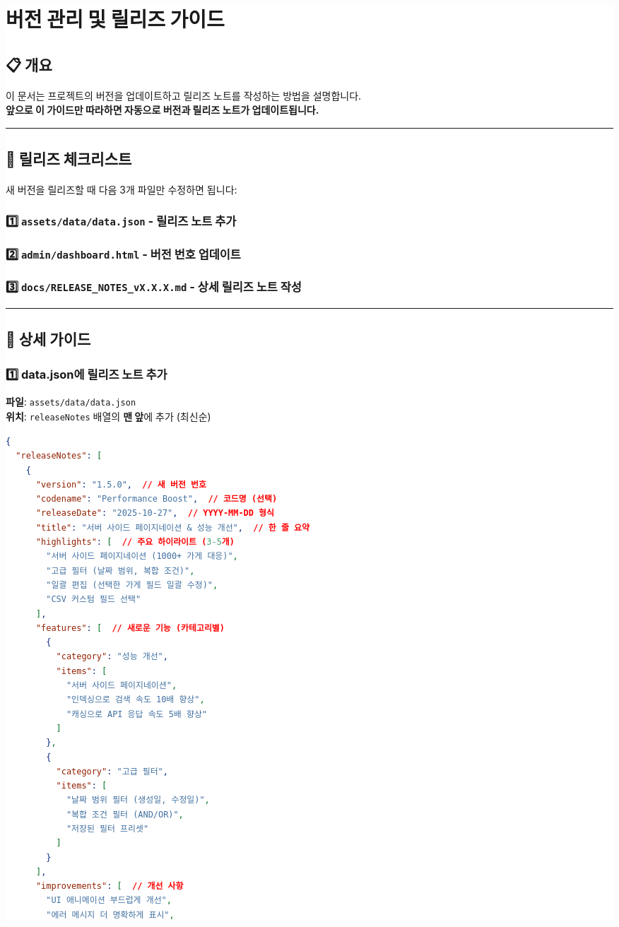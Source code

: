 # 버전 관리 및 릴리즈 가이드

## 📋 개요

이 문서는 프로젝트의 버전을 업데이트하고 릴리즈 노트를 작성하는 방법을 설명합니다.  
**앞으로 이 가이드만 따라하면 자동으로 버전과 릴리즈 노트가 업데이트됩니다.**

---

## 🎯 릴리즈 체크리스트

새 버전을 릴리즈할 때 다음 3개 파일만 수정하면 됩니다:

### 1️⃣ `assets/data/data.json` - 릴리즈 노트 추가
### 2️⃣ `admin/dashboard.html` - 버전 번호 업데이트
### 3️⃣ `docs/RELEASE_NOTES_vX.X.X.md` - 상세 릴리즈 노트 작성

---

## 📝 상세 가이드

### 1️⃣ data.json에 릴리즈 노트 추가

**파일**: `assets/data/data.json`  
**위치**: `releaseNotes` 배열의 **맨 앞**에 추가 (최신순)

```json
{
  "releaseNotes": [
    {
      "version": "1.5.0",  // 새 버전 번호
      "codename": "Performance Boost",  // 코드명 (선택)
      "releaseDate": "2025-10-27",  // YYYY-MM-DD 형식
      "title": "서버 사이드 페이지네이션 & 성능 개선",  // 한 줄 요약
      "highlights": [  // 주요 하이라이트 (3-5개)
        "서버 사이드 페이지네이션 (1000+ 가게 대응)",
        "고급 필터 (날짜 범위, 복합 조건)",
        "일괄 편집 (선택한 가게 필드 일괄 수정)",
        "CSV 커스텀 필드 선택"
      ],
      "features": [  // 새로운 기능 (카테고리별)
        {
          "category": "성능 개선",
          "items": [
            "서버 사이드 페이지네이션",
            "인덱싱으로 검색 속도 10배 향상",
            "캐싱으로 API 응답 속도 5배 향상"
          ]
        },
        {
          "category": "고급 필터",
          "items": [
            "날짜 범위 필터 (생성일, 수정일)",
            "복합 조건 필터 (AND/OR)",
            "저장된 필터 프리셋"
          ]
        }
      ],
      "improvements": [  // 개선 사항
        "UI 애니메이션 부드럽게 개선",
        "에러 메시지 더 명확하게 표시",
```